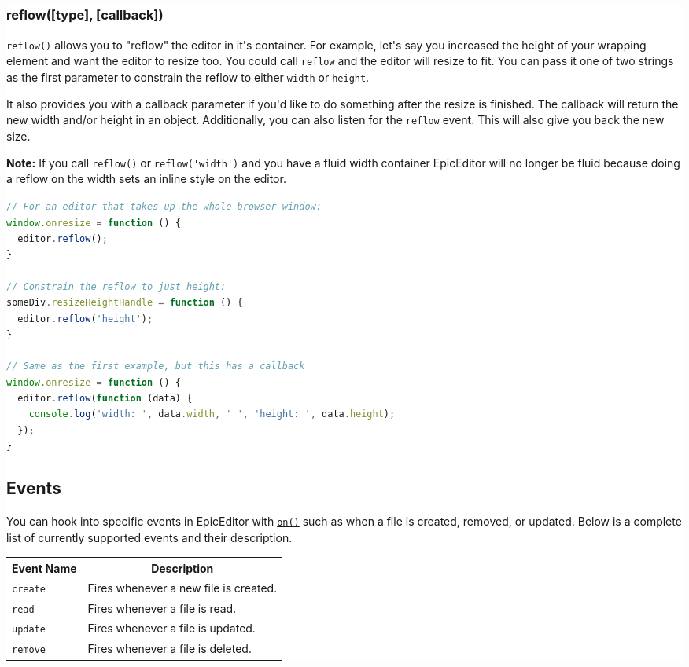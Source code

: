 ### reflow([type], [callback])

`reflow()` allows you to "reflow" the editor in it's container. For example, let's say you increased
the height of your wrapping element and want the editor to resize too. You could call `reflow`
and the editor will resize to fit. You can pass it one of two strings as the first parameter to
constrain the reflow to either `width` or `height`.

It also provides you with a callback parameter if you'd like to do something after the resize is finished.
The callback will return the new width and/or height in an object. Additionally, you can also listen for
the `reflow` event. This will also give you back the new size.

**Note:** If you call `reflow()` or `reflow('width')` and you have a fluid width container
EpicEditor will no longer be fluid because doing a reflow on the width sets an inline style on the editor.

```javascript
// For an editor that takes up the whole browser window:
window.onresize = function () {
  editor.reflow();
}

// Constrain the reflow to just height:
someDiv.resizeHeightHandle = function () {
  editor.reflow('height');
}

// Same as the first example, but this has a callback
window.onresize = function () {
  editor.reflow(function (data) {
    console.log('width: ', data.width, ' ', 'height: ', data.height);
  });
}
```

## Events

You can hook into specific events in EpicEditor with <a href="#onevent-handler"><code>on()</code></a> such as when a file is
created, removed, or updated. Below is a complete list of currently supported events and their description.

<table cellspacing="0" class="event-table">
  <tr>
    <th>Event Name</th>
    <th>Description</th>
  </tr>
  <tr>
    <td><code>create</code></td>
    <td>Fires whenever a new file is created.</td>
  </tr>
  <tr>
    <td><code>read</code></td>
    <td>Fires whenever a file is read.</td>
  </tr>
  <tr>
    <td><code>update</code></td>
    <td>Fires whenever a file is updated.</td>
  </tr>
  <tr>
    <td><code>remove</code></td>
    <td>Fires whenever a file is deleted.</td>
  </tr>